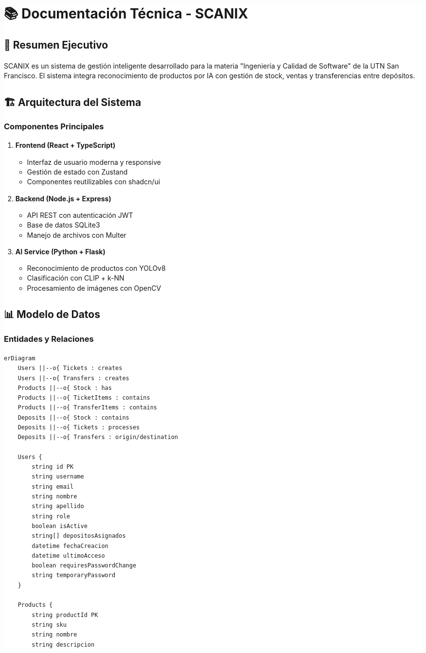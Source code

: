 # 📚 Documentación Técnica - SCANIX

## 🎯 Resumen Ejecutivo

SCANIX es un sistema de gestión inteligente desarrollado para la materia "Ingeniería y Calidad de Software" de la UTN San Francisco. El sistema integra reconocimiento de productos por IA con gestión de stock, ventas y transferencias entre depósitos.

## 🏗️ Arquitectura del Sistema

### Componentes Principales

1. **Frontend (React + TypeScript)**
   - Interfaz de usuario moderna y responsive
   - Gestión de estado con Zustand
   - Componentes reutilizables con shadcn/ui

2. **Backend (Node.js + Express)**
   - API REST con autenticación JWT
   - Base de datos SQLite3
   - Manejo de archivos con Multer

3. **AI Service (Python + Flask)**
   - Reconocimiento de productos con YOLOv8
   - Clasificación con CLIP + k-NN
   - Procesamiento de imágenes con OpenCV

## 📊 Modelo de Datos

### Entidades y Relaciones

```mermaid
erDiagram
    Users ||--o{ Tickets : creates
    Users ||--o{ Transfers : creates
    Products ||--o{ Stock : has
    Products ||--o{ TicketItems : contains
    Products ||--o{ TransferItems : contains
    Deposits ||--o{ Stock : contains
    Deposits ||--o{ Tickets : processes
    Deposits ||--o{ Transfers : origin/destination
    
    Users {
        string id PK
        string username
        string email
        string nombre
        string apellido
        string role
        boolean isActive
        string[] depositosAsignados
        datetime fechaCreacion
        datetime ultimoAcceso
        boolean requiresPasswordChange
        string temporaryPassword
    }
    
    Products {
        string productId PK
        string sku
        string nombre
        string descripcion
```